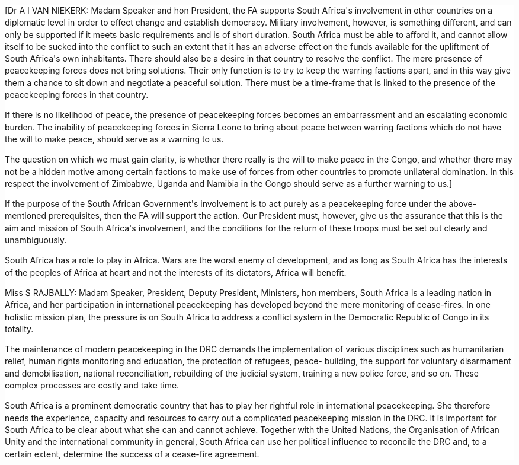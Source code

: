 [Dr A I VAN NIEKERK: Madam Speaker and hon President, the FA supports South
Africa's involvement in other countries on a diplomatic level in order to
effect change and establish democracy. Military involvement, however, is
something different, and can only be supported if it meets basic
requirements and is of short duration. South Africa must be able to afford
it, and cannot allow itself to be sucked into the conflict to such an
extent that it has an adverse effect on the funds available for the
upliftment of South Africa's own inhabitants.
There should also be a desire in that country to resolve the conflict. The
mere presence of peacekeeping forces does not bring solutions. Their only
function is to try to keep the warring factions apart, and in this way give
them a chance to sit down and negotiate a peaceful solution. There must be
a time-frame that is linked to the presence of the peacekeeping forces in
that country.

If there is no likelihood of peace, the presence of peacekeeping forces
becomes an embarrassment and an escalating economic burden. The inability
of peacekeeping forces in Sierra Leone to bring about peace between warring
factions which do not have the will to make peace, should serve as a
warning to us.

The question on which we must gain clarity, is whether there really is the
will to make peace in the Congo, and whether there may not be a hidden
motive among certain factions to make use of forces from other countries to
promote unilateral domination. In this respect the involvement of Zimbabwe,
Uganda and Namibia in the Congo should serve as a further warning to us.]

If the purpose of the South African Government's involvement is to act
purely as a peacekeeping force under the above-mentioned prerequisites,
then the FA will support the action. Our President must, however, give us
the assurance that this is the aim and mission of South Africa's
involvement, and the conditions for the return of these troops must be set
out clearly and unambiguously.

South Africa has a role to play in Africa. Wars are the worst enemy of
development, and as long as South Africa has the interests of the peoples
of Africa at heart and not the interests of its dictators, Africa will
benefit.

Miss S RAJBALLY: Madam Speaker, President, Deputy President, Ministers, hon
members, South Africa is a leading nation in Africa, and her participation
in international peacekeeping has developed beyond the mere monitoring of
cease-fires. In one holistic mission plan, the pressure is on South Africa
to address a conflict system in the Democratic Republic of Congo in its
totality.

The maintenance of modern peacekeeping in the DRC demands the
implementation of various disciplines such as humanitarian relief, human
rights monitoring and education, the protection of refugees, peace-
building, the support for voluntary disarmament and demobilisation,
national reconciliation, rebuilding of the judicial system, training a new
police force, and so on. These complex processes are costly and take time.

South Africa is a prominent democratic country that has to play her
rightful role in international peacekeeping. She therefore needs the
experience, capacity and resources to carry out a complicated peacekeeping
mission in the DRC. It is important for South Africa to be clear about what
she can and cannot achieve. Together with the United Nations, the
Organisation of African Unity and the international community in general,
South Africa can use her political influence to reconcile the DRC and, to a
certain extent, determine the success of a cease-fire agreement.
